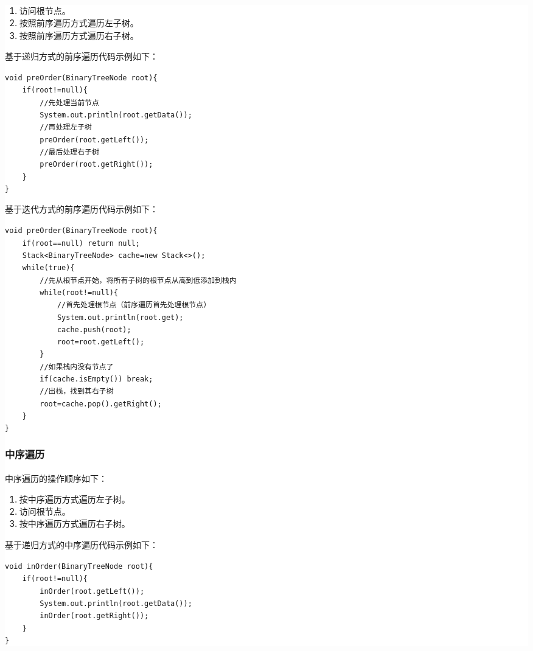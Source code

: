1. 访问根节点。
2. 按照前序遍历方式遍历左子树。
3. 按照前序遍历方式遍历右子树。

基于递归方式的前序遍历代码示例如下：

	void preOrder(BinaryTreeNode root){
		if(root!=null){
			//先处理当前节点
			System.out.println(root.getData());
			//再处理左子树
			preOrder(root.getLeft());
			//最后处理右子树
			preOrder(root.getRight());
		}
	}

基于迭代方式的前序遍历代码示例如下：

	void preOrder(BinaryTreeNode root){
		if(root==null) return null;
		Stack<BinaryTreeNode> cache=new Stack<>();
		while(true){
			//先从根节点开始，将所有子树的根节点从高到低添加到栈内
			while(root!=null){
				//首先处理根节点（前序遍历首先处理根节点）
				System.out.println(root.get);
				cache.push(root);
				root=root.getLeft();
			}
			//如果栈内没有节点了
			if(cache.isEmpty()) break;
			//出栈，找到其右子树
			root=cache.pop().getRight();
		}
	}

### 中序遍历
中序遍历的操作顺序如下：

1. 按中序遍历方式遍历左子树。
2. 访问根节点。
3. 按中序遍历方式遍历右子树。

基于递归方式的中序遍历代码示例如下：

	void inOrder(BinaryTreeNode root){
		if(root!=null){
			inOrder(root.getLeft());
			System.out.println(root.getData());
			inOrder(root.getRight());
		}
	}
